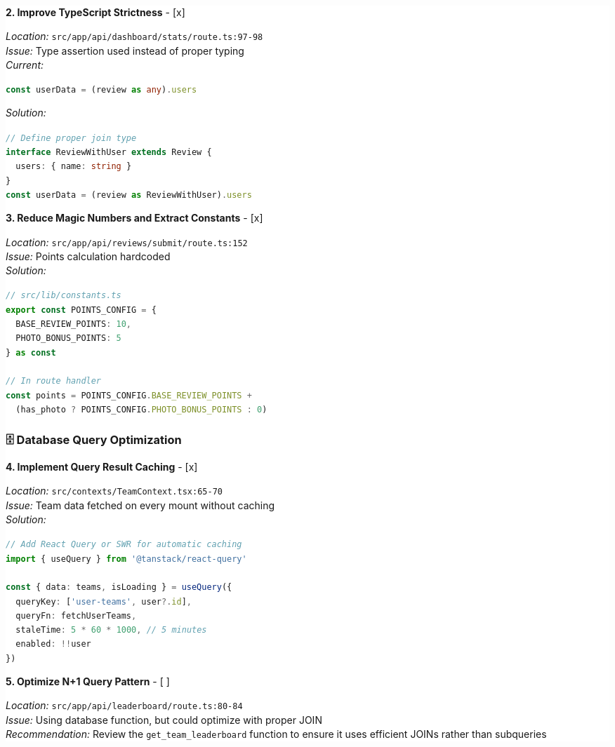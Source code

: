 **2. Improve TypeScript Strictness** - [x]

*Location:* `src/app/api/dashboard/stats/route.ts:97-98`  
*Issue:* Type assertion used instead of proper typing  
*Current:*
```typescript
const userData = (review as any).users
```
*Solution:*
```typescript
// Define proper join type
interface ReviewWithUser extends Review {
  users: { name: string }
}
const userData = (review as ReviewWithUser).users
```

**3. Reduce Magic Numbers and Extract Constants** - [x]

*Location:* `src/app/api/reviews/submit/route.ts:152`  
*Issue:* Points calculation hardcoded  
*Solution:*
```typescript
// src/lib/constants.ts
export const POINTS_CONFIG = {
  BASE_REVIEW_POINTS: 10,
  PHOTO_BONUS_POINTS: 5
} as const

// In route handler
const points = POINTS_CONFIG.BASE_REVIEW_POINTS + 
  (has_photo ? POINTS_CONFIG.PHOTO_BONUS_POINTS : 0)
```

### 🗄️ **Database Query Optimization**

**4. Implement Query Result Caching** - [x]

*Location:* `src/contexts/TeamContext.tsx:65-70`  
*Issue:* Team data fetched on every mount without caching  
*Solution:*
```typescript
// Add React Query or SWR for automatic caching
import { useQuery } from '@tanstack/react-query'

const { data: teams, isLoading } = useQuery({
  queryKey: ['user-teams', user?.id],
  queryFn: fetchUserTeams,
  staleTime: 5 * 60 * 1000, // 5 minutes
  enabled: !!user
})
```

**5. Optimize N+1 Query Pattern** - [ ]

*Location:* `src/app/api/leaderboard/route.ts:80-84`  
*Issue:* Using database function, but could optimize with proper JOIN  
*Recommendation:* Review the `get_team_leaderboard` function to ensure it uses efficient JOINs rather than subqueries
